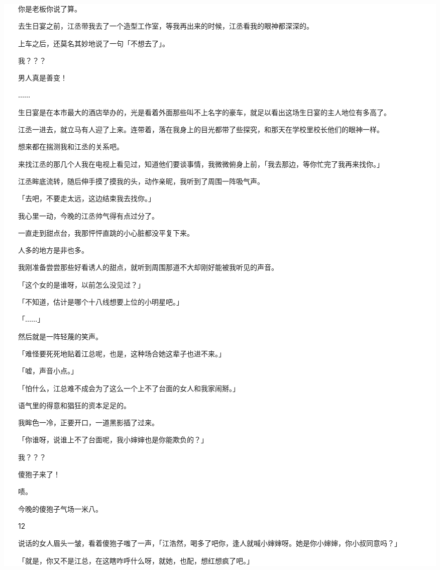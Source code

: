 &emsp;&emsp;你是老板你说了算。  
  
&emsp;&emsp;去生日宴之前，江丞带我去了一个造型工作室，等我再出来的时候，江丞看我的眼神都深深的。  
  
&emsp;&emsp;上车之后，还莫名其妙地说了一句「不想去了」。  
  
&emsp;&emsp;我？？？  
  
&emsp;&emsp;男人真是善变！  
  
&emsp;&emsp;……  
  
&emsp;&emsp;生日宴是在本市最大的酒店举办的，光是看着外面那些叫不上名字的豪车，就足以看出这场生日宴的主人地位有多高了。  
  
&emsp;&emsp;江丞一进去，就立马有人迎了上来。连带着，落在我身上的目光都带了些探究，和那天在学校里校长他们的眼神一样。  
  
&emsp;&emsp;想来都在揣测我和江丞的关系吧。  
  
&emsp;&emsp;来找江丞的那几个人我在电视上看见过，知道他们要谈事情，我微微俯身上前，「我去那边，等你忙完了我再来找你。」  
  
&emsp;&emsp;江丞眸底流转，随后伸手摸了摸我的头，动作亲昵，我听到了周围一阵吸气声。  
  
&emsp;&emsp;「去吧，不要走太远，这边结束我去找你。」  
  
&emsp;&emsp;我心里一动，今晚的江丞帅气得有点过分了。  
  
&emsp;&emsp;一直走到甜点台，我那怦怦直跳的小心脏都没平复下来。  
  
&emsp;&emsp;人多的地方是非也多。  
  
&emsp;&emsp;我刚准备尝尝那些好看诱人的甜点，就听到周围那道不大却刚好能被我听见的声音。  
  
&emsp;&emsp;「这个女的是谁呀，以前怎么没见过？」  
  
&emsp;&emsp;「不知道，估计是哪个十八线想要上位的小明星吧。」  
  
&emsp;&emsp;「……」  
  
&emsp;&emsp;然后就是一阵轻蔑的笑声。  
  
&emsp;&emsp;「难怪要死死地贴着江总呢，也是，这种场合她这辈子也进不来。」  
  
&emsp;&emsp;「嘘，声音小点。」  
  
&emsp;&emsp;「怕什么，江总难不成会为了这么一个上不了台面的女人和我家闹掰。」  
  
&emsp;&emsp;语气里的得意和猖狂的资本足足的。  
  
&emsp;&emsp;我眸色一冷，正要开口，一道黑影插了过来。  
  
&emsp;&emsp;「你谁呀，说谁上不了台面呢，我小婶婶也是你能欺负的？」  
  
&emsp;&emsp;我？？？  
  
&emsp;&emsp;傻狍子来了！  
  
&emsp;&emsp;啧。  
  
&emsp;&emsp;今晚的傻狍子气场一米八。  
  
&emsp;&emsp;12  
  
&emsp;&emsp;说话的女人眉头一皱，看着傻狍子嗤了一声，「江浩然，喝多了吧你，逢人就喊小婶婶呀。她是你小婶婶，你小叔同意吗？」  
  
&emsp;&emsp;「就是，你又不是江总，在这瞎咋呼什么呀，就她，也配，想红想疯了吧。」  
  
